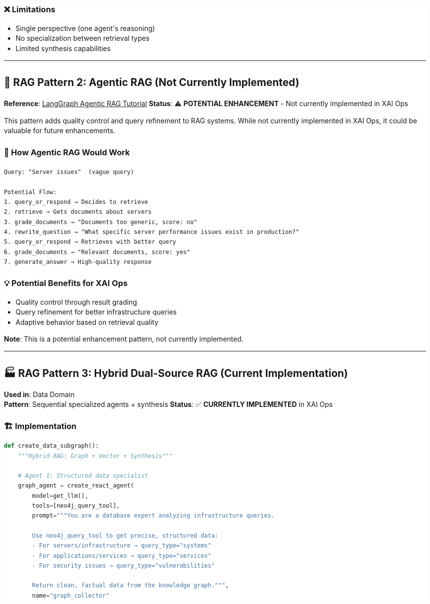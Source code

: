 ### ❌ Limitations  
- Single perspective (one agent's reasoning)
- No specialization between retrieval types
- Limited synthesis capabilities

---

## 🤖 RAG Pattern 2: Agentic RAG (Not Currently Implemented)

**Reference**: [LangGraph Agentic RAG Tutorial](https://langchain-ai.github.io/langgraph/tutorials/rag/langgraph_agentic_rag/)
**Status**: ⚠️ **POTENTIAL ENHANCEMENT** - Not currently implemented in XAI Ops

This pattern adds quality control and query refinement to RAG systems. While not currently implemented in XAI Ops, it could be valuable for future enhancements.

### 🔄 How Agentic RAG Would Work
```
Query: "Server issues"  (vague query)

Potential Flow:
1. query_or_respond → Decides to retrieve
2. retrieve → Gets documents about servers
3. grade_documents → "Documents too generic, score: no"
4. rewrite_question → "What specific server performance issues exist in production?"
5. query_or_respond → Retrieves with better query
6. grade_documents → "Relevant documents, score: yes"  
7. generate_answer → High-quality response
```

### 💡 Potential Benefits for XAI Ops
- Quality control through result grading
- Query refinement for better infrastructure queries
- Adaptive behavior based on retrieval quality

**Note**: This is a potential enhancement pattern, not currently implemented.

---

## 🏭 RAG Pattern 3: Hybrid Dual-Source RAG (Current Implementation)

**Used in**: Data Domain  
**Pattern**: Sequential specialized agents + synthesis
**Status**: ✅ **CURRENTLY IMPLEMENTED** in XAI Ops

### 🏗️ Implementation
```python
def create_data_subgraph():
    """Hybrid RAG: Graph + Vector + Synthesis"""
    
    # Agent 1: Structured data specialist
    graph_agent = create_react_agent(
        model=get_llm(),
        tools=[neo4j_query_tool],
        prompt="""You are a database expert analyzing infrastructure queries.
        
        Use neo4j_query_tool to get precise, structured data:
        - For servers/infrastructure → query_type="systems"
        - For applications/services → query_type="services"  
        - For security issues → query_type="vulnerabilities"
        
        Return clean, factual data from the knowledge graph.""",
        name="graph_collector"
```